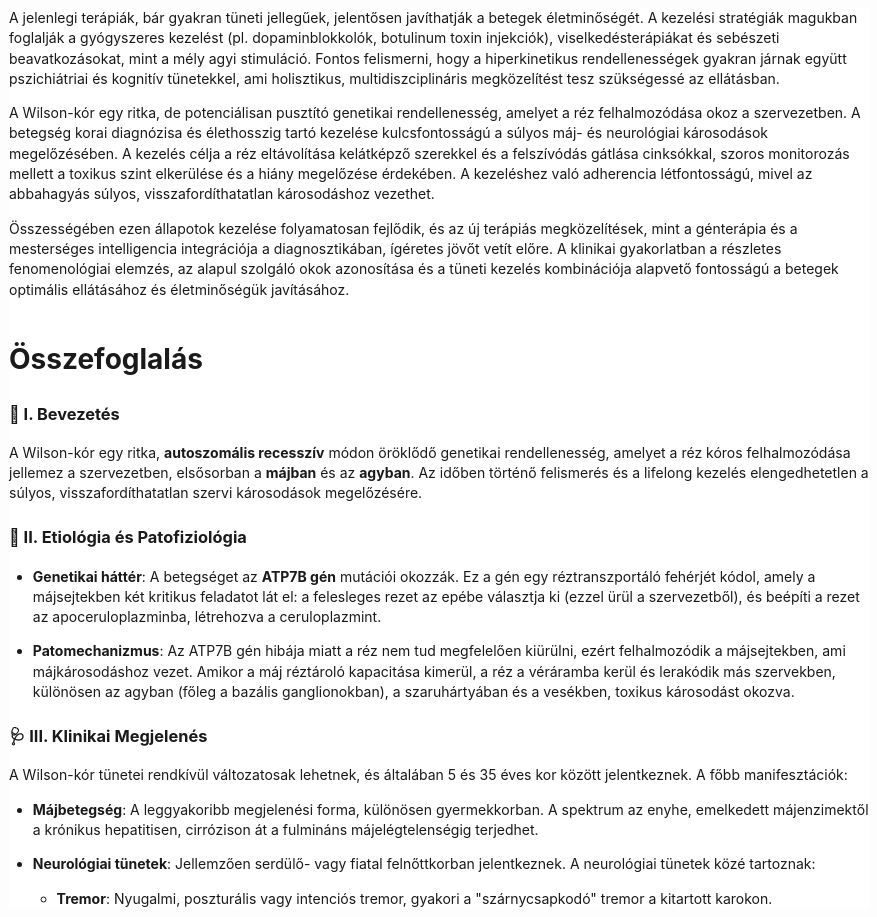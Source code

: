 A jelenlegi terápiák, bár gyakran tüneti jellegűek, jelentősen javíthatják a betegek életminőségét. A kezelési stratégiák magukban foglalják a gyógyszeres kezelést (pl. dopaminblokkolók, botulinum toxin injekciók), viselkedésterápiákat és sebészeti beavatkozásokat, mint a mély agyi stimuláció. Fontos felismerni, hogy a hiperkinetikus rendellenességek gyakran járnak együtt pszichiátriai és kognitív tünetekkel, ami holisztikus, multidiszciplináris megközelítést tesz szükségessé az ellátásban.

A Wilson-kór egy ritka, de potenciálisan pusztító genetikai rendellenesség, amelyet a réz felhalmozódása okoz a szervezetben. A betegség korai diagnózisa és élethosszig tartó kezelése kulcsfontosságú a súlyos máj- és neurológiai károsodások megelőzésében. A kezelés célja a réz eltávolítása kelátképző szerekkel és a felszívódás gátlása cinksókkal, szoros monitorozás mellett a toxikus szint elkerülése és a hiány megelőzése érdekében. A kezeléshez való adherencia létfontosságú, mivel az abbahagyás súlyos, visszafordíthatatlan károsodáshoz vezethet.

Összességében ezen állapotok kezelése folyamatosan fejlődik, és az új terápiás megközelítések, mint a génterápia és a mesterséges intelligencia integrációja a diagnosztikában, ígéretes jövőt vetít előre. A klinikai gyakorlatban a részletes fenomenológiai elemzés, az alapul szolgáló okok azonosítása és a tüneti kezelés kombinációja alapvető fontosságú a betegek optimális ellátásához és életminőségük javításához.

# Összefoglalás
### 📖 I. Bevezetés

A Wilson-kór egy ritka, **autoszomális recesszív** módon öröklődő genetikai rendellenesség, amelyet a réz kóros felhalmozódása jellemez a szervezetben, elsősorban a **májban** és az **agyban**. Az időben történő felismerés és a lifelong kezelés elengedhetetlen a súlyos, visszafordíthatatlan szervi károsodások megelőzésére.

### 🔬 II. Etiológia és Patofiziológia

- **Genetikai háttér**: A betegséget az **ATP7B gén** mutációi okozzák. Ez a gén egy réztranszportáló fehérjét kódol, amely a májsejtekben két kritikus feladatot lát el: a felesleges rezet az epébe választja ki (ezzel ürül a szervezetből), és beépíti a rezet az apoceruloplazminba, létrehozva a ceruloplazmint.
    
- **Patomechanizmus**: Az ATP7B gén hibája miatt a réz nem tud megfelelően kiürülni, ezért felhalmozódik a májsejtekben, ami májkárosodáshoz vezet. Amikor a máj réztároló kapacitása kimerül, a réz a véráramba kerül és lerakódik más szervekben, különösen az agyban (főleg a bazális ganglionokban), a szaruhártyában és a vesékben, toxikus károsodást okozva.
    

### 🩺 III. Klinikai Megjelenés

A Wilson-kór tünetei rendkívül változatosak lehetnek, és általában 5 és 35 éves kor között jelentkeznek. A főbb manifesztációk:

- **Májbetegség**: A leggyakoribb megjelenési forma, különösen gyermekkorban. A spektrum az enyhe, emelkedett májenzimektől a krónikus hepatitisen, cirrózison át a fulmináns májelégtelenségig terjedhet.
    
- **Neurológiai tünetek**: Jellemzően serdülő- vagy fiatal felnőttkorban jelentkeznek. A neurológiai tünetek közé tartoznak:
    - **Tremor**: Nyugalmi, poszturális vagy intenciós tremor, gyakori a "szárnycsapkodó" tremor a kitartott karokon.
        